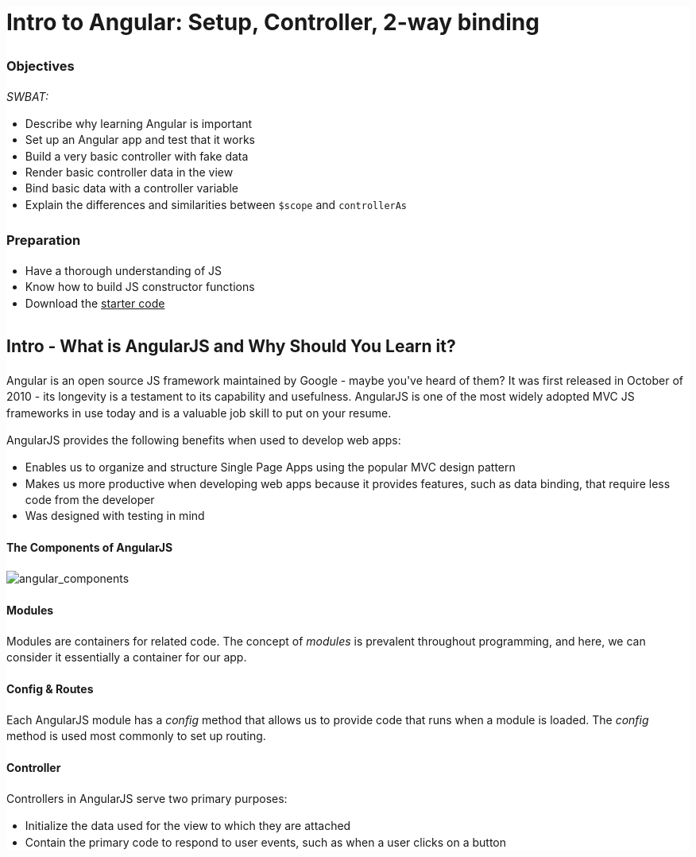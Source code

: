 # Intro to Angular: Setup, Controller, 2-way binding

### Objectives

*SWBAT:*

- Describe why learning Angular is important
- Set up an Angular app and test that it works
- Build a very basic controller with fake data
- Render basic controller data in the view
- Bind basic data with a controller variable
- Explain the differences and similarities between `$scope` and `controllerAs`

### Preparation

- Have a thorough understanding of JS
- Know how to build JS constructor functions
- Download the [starter code](./starter_code)

## Intro - What is AngularJS and Why Should You Learn it?

Angular is an open source JS framework maintained by Google - maybe you've heard of them? It was first released in October of 2010 - its longevity is a testament to its capability and usefulness. AngularJS is one of the most widely adopted MVC JS frameworks in use today and is a valuable job skill to put on your resume.

AngularJS provides the following benefits when used to develop web apps:
- Enables us to organize and structure Single Page Apps using the popular MVC design pattern
- Makes us more productive when developing web apps because it provides features, such as data binding, that require less code from the developer
- Was designed with testing in mind

#### The Components of AngularJS

![angular_components](https://cloud.githubusercontent.com/assets/25366/8970275/a1ab2ee2-35fd-11e5-8b23-65f4159ff7d6.jpg)

#### Modules

Modules are containers for related code. The concept of *modules* is prevalent throughout programming, and here, we can consider it essentially a container for our app.

#### Config & Routes

Each AngularJS module has a *config* method that allows us to provide code that runs when a module is loaded. The *config* method is used most commonly to set up routing.

#### Controller

Controllers in AngularJS serve two primary purposes:

- Initialize the data used for the view to which they are attached
- Contain the primary code to respond to user events, such as when a user clicks on a button
